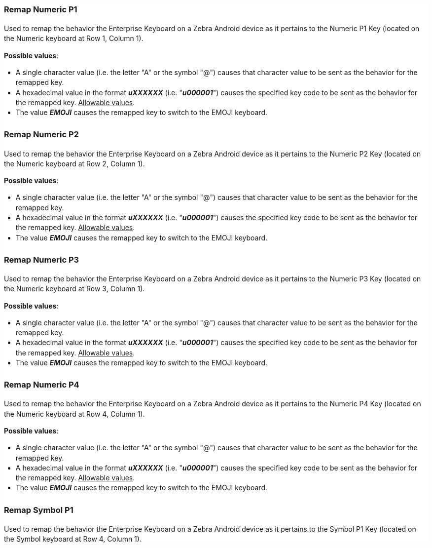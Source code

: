 ### Remap Numeric P1
Used to remap the behavior the Enterprise Keyboard on a Zebra Android device as it pertains to the Numeric P1 Key (located on the Numeric keyboard at Row 1, Column 1).

**Possible values**:

* A single character value (i.e. the letter "A" or the symbol "@") causes that character value to be sent as the behavior for the remapped key.
* A hexadecimal value in the format ***uXXXXXX*** (i.e. "***u000001***") causes the specified key code to be sent as the behavior for the remapped key. [Allowable values](https://developer.android.com/reference/android/view/KeyEvent).
* The value ***EMOJI*** causes the remapped key to switch to the EMOJI keyboard.

### Remap Numeric P2
Used to remap the behavior the Enterprise Keyboard on a Zebra Android device as it pertains to the Numeric P2 Key (located on the Numeric keyboard at Row 2, Column 1).

**Possible values**:

* A single character value (i.e. the letter "A" or the symbol "@") causes that character value to be sent as the behavior for the remapped key.
* A hexadecimal value in the format ***uXXXXXX*** (i.e. "***u000001***") causes the specified key code to be sent as the behavior for the remapped key. [Allowable values](https://developer.android.com/reference/android/view/KeyEvent).
* The value ***EMOJI*** causes the remapped key to switch to the EMOJI keyboard.

### Remap Numeric P3
Used to remap the behavior the Enterprise Keyboard on a Zebra Android device as it pertains to the Numeric P3 Key (located on the Numeric keyboard at Row 3, Column 1).

**Possible values**:

* A single character value (i.e. the letter "A" or the symbol "@") causes that character value to be sent as the behavior for the remapped key.
* A hexadecimal value in the format ***uXXXXXX*** (i.e. "***u000001***") causes the specified key code to be sent as the behavior for the remapped key. [Allowable values](https://developer.android.com/reference/android/view/KeyEvent).
* The value ***EMOJI*** causes the remapped key to switch to the EMOJI keyboard.

### Remap Numeric P4
Used to remap the behavior the Enterprise Keyboard on a Zebra Android device as it pertains to the Numeric P4 Key (located on the Numeric keyboard at Row 4, Column 1).

**Possible values**:

* A single character value (i.e. the letter "A" or the symbol "@") causes that character value to be sent as the behavior for the remapped key.
* A hexadecimal value in the format ***uXXXXXX*** (i.e. "***u000001***") causes the specified key code to be sent as the behavior for the remapped key. [Allowable values](https://developer.android.com/reference/android/view/KeyEvent).
* The value ***EMOJI*** causes the remapped key to switch to the EMOJI keyboard.

### Remap Symbol P1
Used to remap the behavior the Enterprise Keyboard on a Zebra Android device as it pertains to the Symbol P1 Key (located on the Symbol keyboard at Row 4, Column 1).
